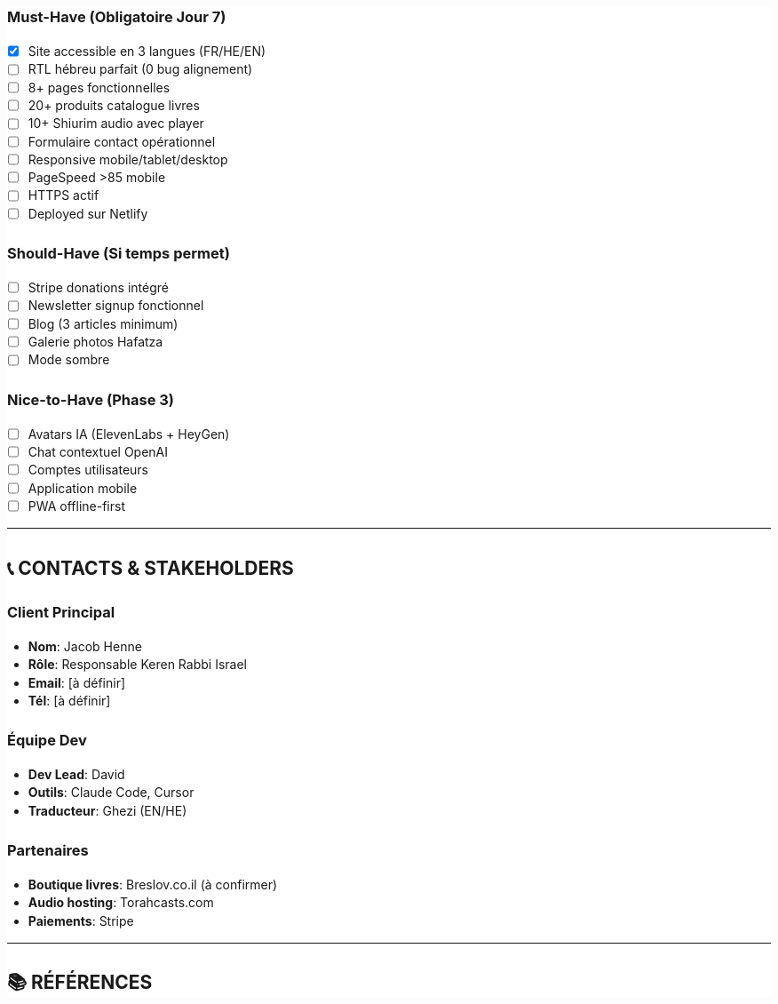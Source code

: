 ### Must-Have (Obligatoire Jour 7)
- [x] Site accessible en 3 langues (FR/HE/EN)
- [ ] RTL hébreu parfait (0 bug alignement)
- [ ] 8+ pages fonctionnelles
- [ ] 20+ produits catalogue livres
- [ ] 10+ Shiurim audio avec player
- [ ] Formulaire contact opérationnel
- [ ] Responsive mobile/tablet/desktop
- [ ] PageSpeed >85 mobile
- [ ] HTTPS actif
- [ ] Deployed sur Netlify

### Should-Have (Si temps permet)
- [ ] Stripe donations intégré
- [ ] Newsletter signup fonctionnel
- [ ] Blog (3 articles minimum)
- [ ] Galerie photos Hafatza
- [ ] Mode sombre

### Nice-to-Have (Phase 3)
- [ ] Avatars IA (ElevenLabs + HeyGen)
- [ ] Chat contextuel OpenAI
- [ ] Comptes utilisateurs
- [ ] Application mobile
- [ ] PWA offline-first

---

## 📞 CONTACTS & STAKEHOLDERS

### Client Principal
- **Nom**: Jacob Henne
- **Rôle**: Responsable Keren Rabbi Israel
- **Email**: [à définir]
- **Tél**: [à définir]

### Équipe Dev
- **Dev Lead**: David
- **Outils**: Claude Code, Cursor
- **Traducteur**: Ghezi (EN/HE)

### Partenaires
- **Boutique livres**: Breslov.co.il (à confirmer)
- **Audio hosting**: Torahcasts.com
- **Paiements**: Stripe

---

## 📚 RÉFÉRENCES
